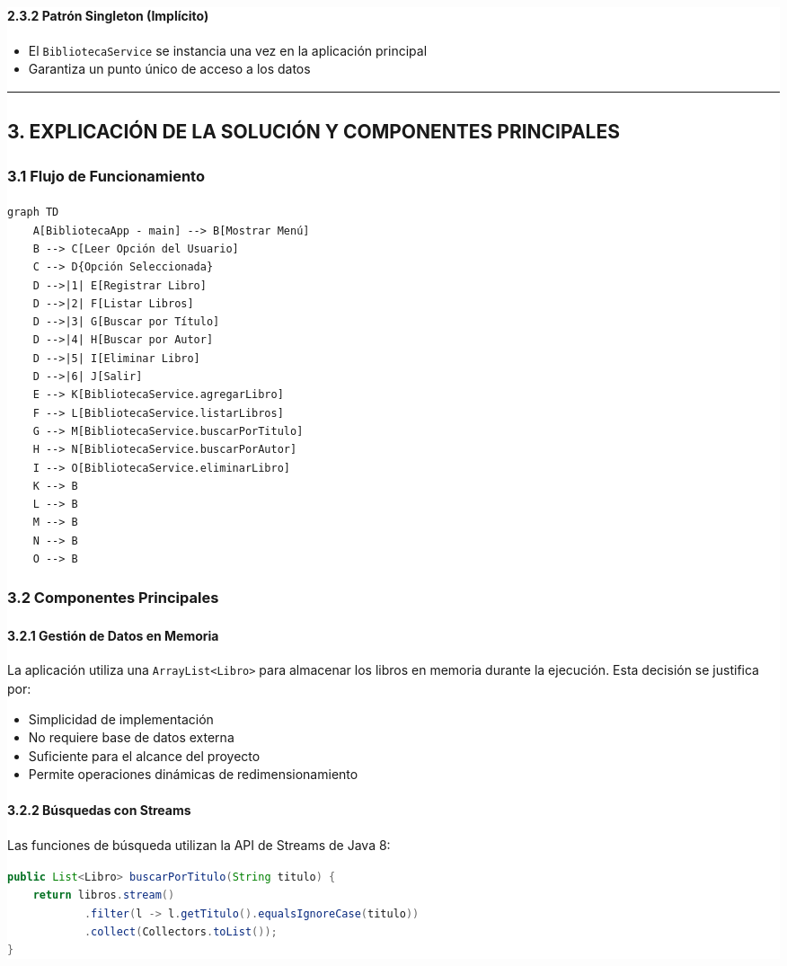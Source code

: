 #### 2.3.2 Patrón Singleton (Implícito)
- El `BibliotecaService` se instancia una vez en la aplicación principal
- Garantiza un punto único de acceso a los datos

---

## 3. EXPLICACIÓN DE LA SOLUCIÓN Y COMPONENTES PRINCIPALES

### 3.1 Flujo de Funcionamiento

```mermaid
graph TD
    A[BibliotecaApp - main] --> B[Mostrar Menú]
    B --> C[Leer Opción del Usuario]
    C --> D{Opción Seleccionada}
    D -->|1| E[Registrar Libro]
    D -->|2| F[Listar Libros]
    D -->|3| G[Buscar por Título]
    D -->|4| H[Buscar por Autor]
    D -->|5| I[Eliminar Libro]
    D -->|6| J[Salir]
    E --> K[BibliotecaService.agregarLibro]
    F --> L[BibliotecaService.listarLibros]
    G --> M[BibliotecaService.buscarPorTitulo]
    H --> N[BibliotecaService.buscarPorAutor]
    I --> O[BibliotecaService.eliminarLibro]
    K --> B
    L --> B
    M --> B
    N --> B
    O --> B
```

### 3.2 Componentes Principales

#### 3.2.1 Gestión de Datos en Memoria
La aplicación utiliza una `ArrayList<Libro>` para almacenar los libros en memoria durante la ejecución. Esta decisión se justifica por:
- Simplicidad de implementación
- No requiere base de datos externa
- Suficiente para el alcance del proyecto
- Permite operaciones dinámicas de redimensionamiento

#### 3.2.2 Búsquedas con Streams
Las funciones de búsqueda utilizan la API de Streams de Java 8:

```java
public List<Libro> buscarPorTitulo(String titulo) {
    return libros.stream()
            .filter(l -> l.getTitulo().equalsIgnoreCase(titulo))
            .collect(Collectors.toList());
}
```
